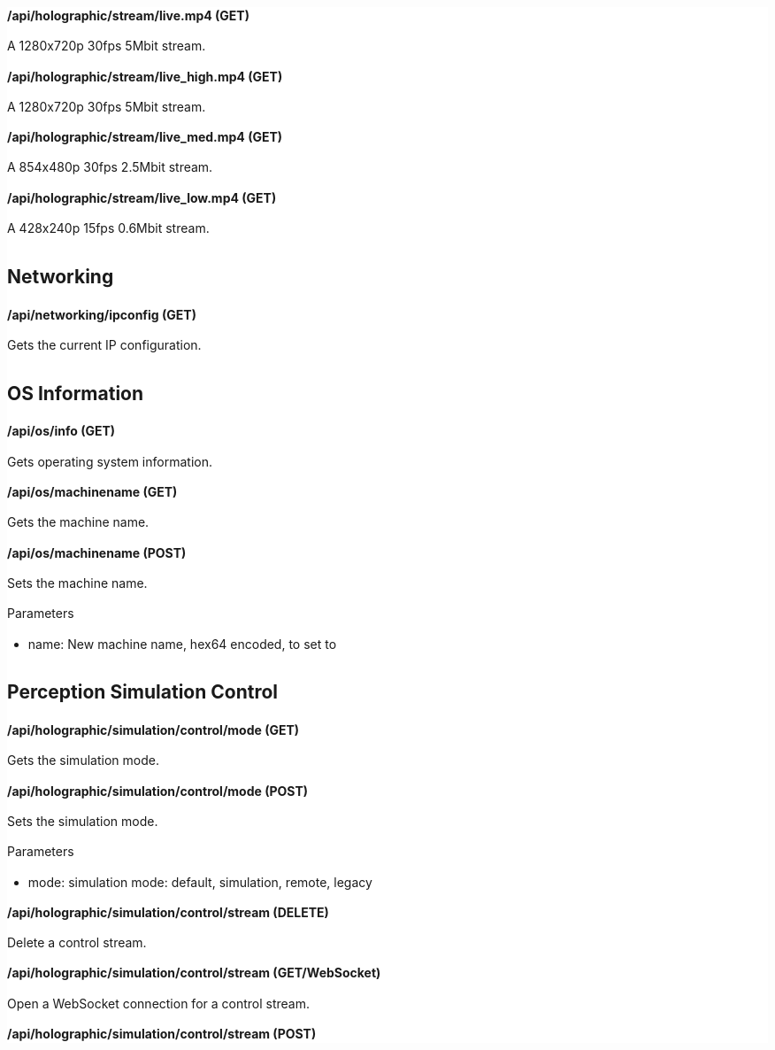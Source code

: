 **/api/holographic/stream/live.mp4 (GET)**

A 1280x720p 30fps 5Mbit stream.

**/api/holographic/stream/live_high.mp4 (GET)**

A 1280x720p 30fps 5Mbit stream.

**/api/holographic/stream/live_med.mp4 (GET)**

A 854x480p 30fps 2.5Mbit stream.

**/api/holographic/stream/live_low.mp4 (GET)**

A 428x240p 15fps 0.6Mbit stream.

## Networking

**/api/networking/ipconfig (GET)**

Gets the current IP configuration.

## OS Information

**/api/os/info (GET)**

Gets operating system information.

**/api/os/machinename (GET)**

Gets the machine name.

**/api/os/machinename (POST)**

Sets the machine name.

Parameters
* name: New machine name, hex64 encoded, to set to

## Perception Simulation Control

**/api/holographic/simulation/control/mode (GET)**

Gets the simulation mode.

**/api/holographic/simulation/control/mode (POST)**

Sets the simulation mode.

Parameters
* mode: simulation mode: default, simulation, remote, legacy

**/api/holographic/simulation/control/stream (DELETE)**

Delete a control stream.

**/api/holographic/simulation/control/stream (GET/WebSocket)**

Open a WebSocket connection for a control stream.

**/api/holographic/simulation/control/stream (POST)**
